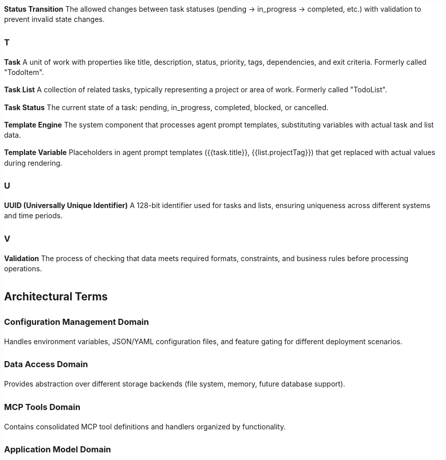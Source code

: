 **Status Transition**
The allowed changes between task statuses (pending → in_progress → completed, etc.) with validation to prevent invalid state changes.

### T

**Task**
A unit of work with properties like title, description, status, priority, tags, dependencies, and exit criteria. Formerly called "TodoItem".

**Task List**
A collection of related tasks, typically representing a project or area of work. Formerly called "TodoList".

**Task Status**
The current state of a task: pending, in_progress, completed, blocked, or cancelled.

**Template Engine**
The system component that processes agent prompt templates, substituting variables with actual task and list data.

**Template Variable**
Placeholders in agent prompt templates ({{task.title}}, {{list.projectTag}}) that get replaced with actual values during rendering.

### U

**UUID (Universally Unique Identifier)**
A 128-bit identifier used for tasks and lists, ensuring uniqueness across different systems and time periods.

### V

**Validation**
The process of checking that data meets required formats, constraints, and business rules before processing operations.

## Architectural Terms

### Configuration Management Domain

Handles environment variables, JSON/YAML configuration files, and feature gating for different deployment scenarios.

### Data Access Domain

Provides abstraction over different storage backends (file system, memory, future database support).

### MCP Tools Domain

Contains consolidated MCP tool definitions and handlers organized by functionality.

### Application Model Domain
